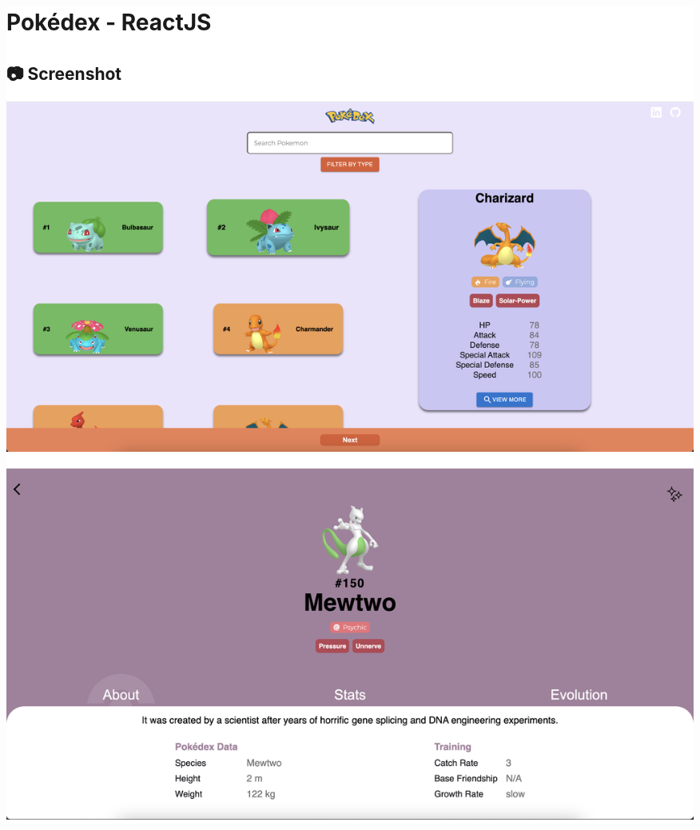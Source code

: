 # Pokédex - ReactJS

## 📷 Screenshot

<p>
  <img alt="screenshot" width="100%" src="./src/assets/screenshot.png" />
</p>
<p>
  <img alt="screenshot" width="100%" src="./src/assets/pokemon-detail.png" />
</p>

